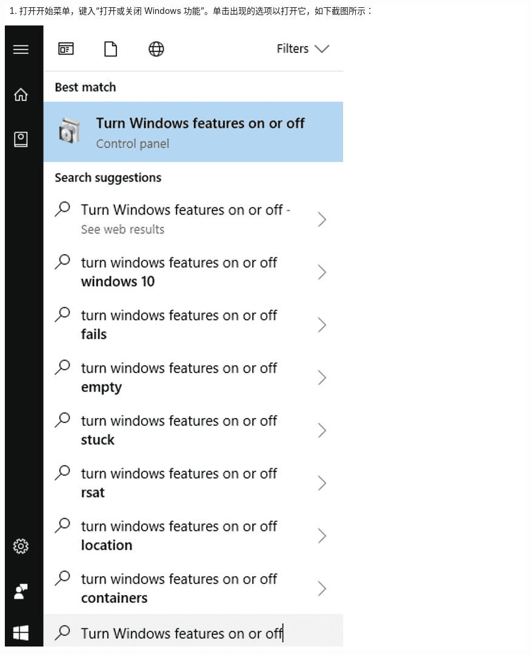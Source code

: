 1.  打开开始菜单，键入“打开或关闭 Windows 功能”。单击出现的选项以打开它，如下截图所示：

![](img/ec50af38-1f5e-4eac-87d0-82598cc258f4.png)
